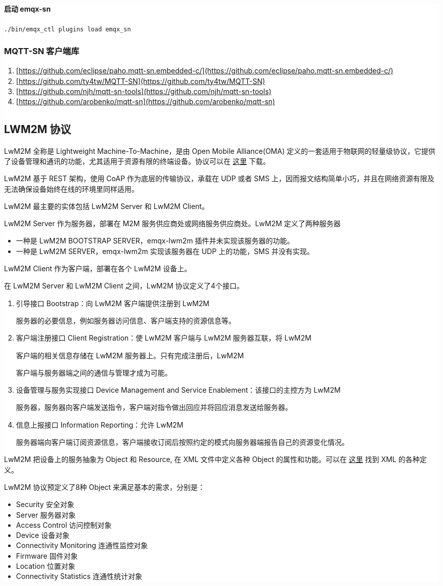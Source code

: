 #### 启动 emqx-sn

```bash
./bin/emqx_ctl plugins load emqx_sn
```

### MQTT-SN 客户端库

1. [https://github.com/eclipse/paho.mqtt-sn.embedded-c/](https://github.com/eclipse/paho.mqtt-sn.embedded-c/)
2. [https://github.com/ty4tw/MQTT-SN](https://github.com/ty4tw/MQTT-SN)
3. [https://github.com/njh/mqtt-sn-tools](https://github.com/njh/mqtt-sn-tools)
4. [https://github.com/arobenko/mqtt-sn](https://github.com/arobenko/mqtt-sn)

## LWM2M 协议

LwM2M 全称是 Lightweight Machine-To-Machine，是由 Open Mobile Alliance\(OMA\) 定义的一套适用于物联网的轻量级协议，它提供了设备管理和通讯的功能，尤其适用于资源有限的终端设备。协议可以在 [这里](http://www.openmobilealliance.org/wp/) 下载。

LwM2M 基于 REST 架构，使用 CoAP 作为底层的传输协议，承载在 UDP 或者 SMS 上，因而报文结构简单小巧，并且在网络资源有限及无法确保设备始终在线的环境里同样适用。

LwM2M 最主要的实体包括 LwM2M Server 和 LwM2M Client。

LwM2M Server 作为服务器，部署在 M2M 服务供应商处或网络服务供应商处。LwM2M 定义了两种服务器

* 一种是 LwM2M BOOTSTRAP SERVER，emqx-lwm2m 插件并未实现该服务器的功能。
* 一种是 LwM2M SERVER，emqx-lwm2m 实现该服务器在 UDP 上的功能，SMS 并没有实现。

LwM2M Client 作为客户端，部署在各个 LwM2M 设备上。

在 LwM2M Server 和 LwM2M Client 之间，LwM2M 协议定义了4个接口。

1. 引导接口 Bootstrap：向 LwM2M 客户端提供注册到 LwM2M

   服务器的必要信息，例如服务器访问信息、客户端支持的资源信息等。

2. 客户端注册接口 Client Registration：使 LwM2M 客户端与 LwM2M 服务器互联，将 LwM2M

   客户端的相关信息存储在 LwM2M 服务器上。只有完成注册后，LwM2M

   客户端与服务器端之间的通信与管理才成为可能。

3. 设备管理与服务实现接口 Device Management and Service Enablement：该接口的主控方为 LwM2M

   服务器，服务器向客户端发送指令，客户端对指令做出回应并将回应消息发送给服务器。

4. 信息上报接口 Information Reporting：允许 LwM2M

   服务器端向客户端订阅资源信息，客户端接收订阅后按照约定的模式向服务器端报告自己的资源变化情况。

LwM2M 把设备上的服务抽象为 Object 和 Resource, 在 XML 文件中定义各种 Object 的属性和功能。可以在 [这里](http://www.openmobilealliance.org/wp/OMNA/LwM2M/LwM2MRegistry.html) 找到 XML 的各种定义。

LwM2M 协议预定义了8种 Object 来满足基本的需求，分别是：

* Security 安全对象
* Server 服务器对象
* Access Control 访问控制对象
* Device 设备对象
* Connectivity Monitoring 连通性监控对象
* Firmware 固件对象
* Location 位置对象
* Connectivity Statistics 连通性统计对象
